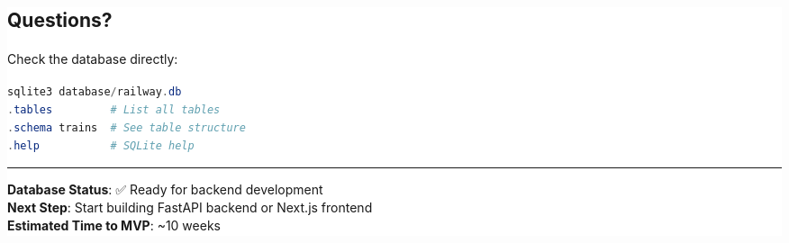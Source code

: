 ## Questions?

Check the database directly:
```powershell
sqlite3 database/railway.db
.tables         # List all tables
.schema trains  # See table structure
.help           # SQLite help
```

---

**Database Status**: ✅ Ready for backend development  
**Next Step**: Start building FastAPI backend or Next.js frontend  
**Estimated Time to MVP**: ~10 weeks

